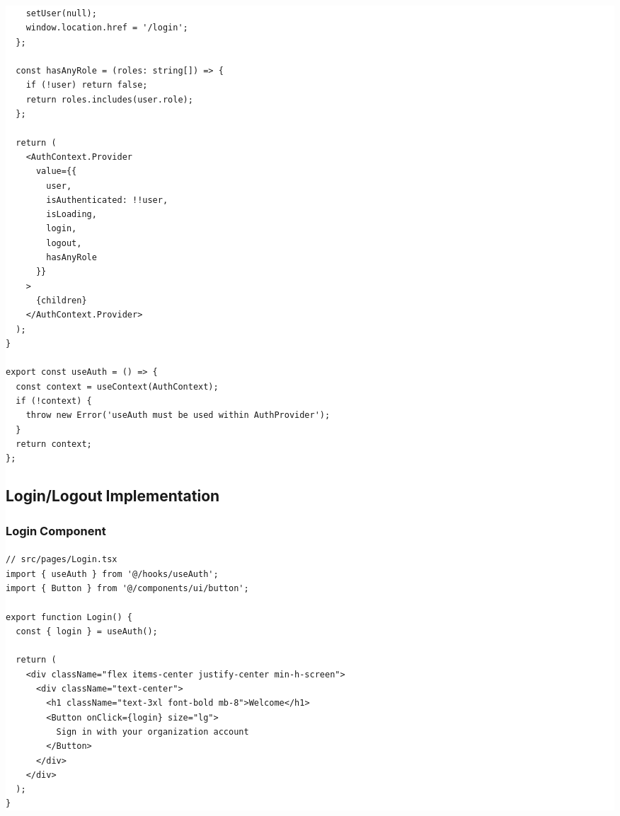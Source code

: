 ```tsx
    setUser(null);
    window.location.href = '/login';
  };
  
  const hasAnyRole = (roles: string[]) => {
    if (!user) return false;
    return roles.includes(user.role);
  };
  
  return (
    <AuthContext.Provider 
      value={{ 
        user, 
        isAuthenticated: !!user, 
        isLoading, 
        login, 
        logout, 
        hasAnyRole 
      }}
    >
      {children}
    </AuthContext.Provider>
  );
}

export const useAuth = () => {
  const context = useContext(AuthContext);
  if (!context) {
    throw new Error('useAuth must be used within AuthProvider');
  }
  return context;
};
```

## Login/Logout Implementation

### Login Component

```tsx
// src/pages/Login.tsx
import { useAuth } from '@/hooks/useAuth';
import { Button } from '@/components/ui/button';

export function Login() {
  const { login } = useAuth();
  
  return (
    <div className="flex items-center justify-center min-h-screen">
      <div className="text-center">
        <h1 className="text-3xl font-bold mb-8">Welcome</h1>
        <Button onClick={login} size="lg">
          Sign in with your organization account
        </Button>
      </div>
    </div>
  );
}
```
